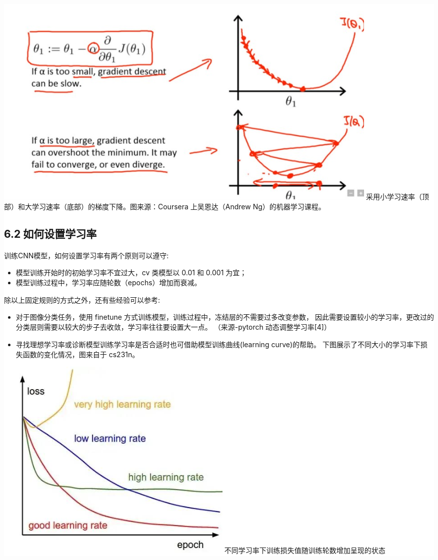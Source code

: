 ![](.01_超参调优和模型训练_images/5_不同学习率收敛情况.png)
采用小学习速率（顶部）和大学习速率（底部）的梯度下降。图来源：Coursera 上吴恩达（Andrew Ng）的机器学习课程。

## 6.2 如何设置学习率
训练CNN模型，如何设置学习率有两个原则可以遵守:

- 模型训练开始时的初始学习率不宜过大，cv 类模型以 0.01 和 0.001 为宜；
- 模型训练过程中，学习率应随轮数（epochs）增加而衰减。

除以上固定规则的方式之外，还有些经验可以参考:

- 对于图像分类任务，使用 finetune 方式训练模型，训练过程中，冻结层的不需要过多改变参数，
  因此需要设置较小的学习率，更改过的分类层则需要以较大的步子去收敛，学习率往往要设置大一点。
  （来源-pytorch 动态调整学习率[4]）
- 寻找理想学习率或诊断模型训练学习率是否合适时也可借助模型训练曲线(learning curve)的帮助。
  下图展示了不同大小的学习率下损失函数的变化情况，图来自于 cs231n。
 
    ![](.01_超参调优和模型训练_images/6_学习率状态.png)
    不同学习率下训练损失值随训练轮数增加呈现的状态
  